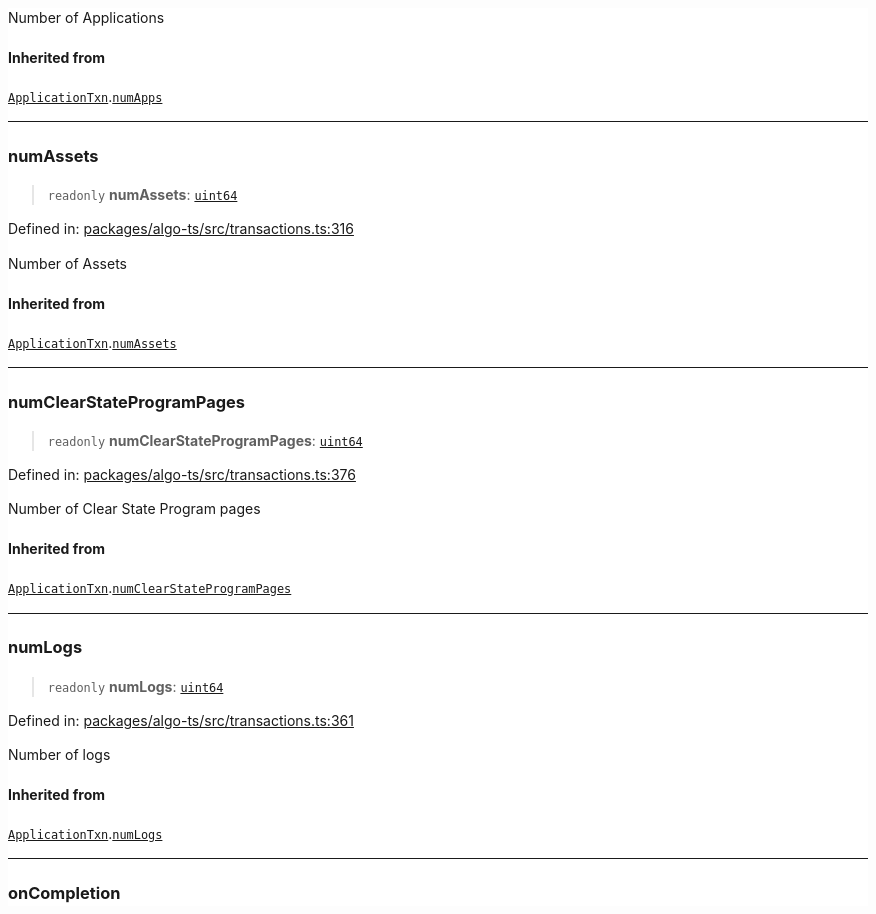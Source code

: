 Number of Applications

#### Inherited from

[`ApplicationTxn`](../../../-internal-/interfaces/ApplicationTxn).[`numApps`](../../../-internal-/interfaces/ApplicationTxn#numapps)

***

### numAssets

> `readonly` **numAssets**: [`uint64`](../../../type-aliases/uint64)

Defined in: [packages/algo-ts/src/transactions.ts:316](https://github.com/algorandfoundation/puya-ts/blob/main/packages/algo-ts/src/transactions.ts#L316)

Number of Assets

#### Inherited from

[`ApplicationTxn`](../../../-internal-/interfaces/ApplicationTxn).[`numAssets`](../../../-internal-/interfaces/ApplicationTxn#numassets)

***

### numClearStateProgramPages

> `readonly` **numClearStateProgramPages**: [`uint64`](../../../type-aliases/uint64)

Defined in: [packages/algo-ts/src/transactions.ts:376](https://github.com/algorandfoundation/puya-ts/blob/main/packages/algo-ts/src/transactions.ts#L376)

Number of Clear State Program pages

#### Inherited from

[`ApplicationTxn`](../../../-internal-/interfaces/ApplicationTxn).[`numClearStateProgramPages`](../../../-internal-/interfaces/ApplicationTxn#numclearstateprogrampages)

***

### numLogs

> `readonly` **numLogs**: [`uint64`](../../../type-aliases/uint64)

Defined in: [packages/algo-ts/src/transactions.ts:361](https://github.com/algorandfoundation/puya-ts/blob/main/packages/algo-ts/src/transactions.ts#L361)

Number of logs

#### Inherited from

[`ApplicationTxn`](../../../-internal-/interfaces/ApplicationTxn).[`numLogs`](../../../-internal-/interfaces/ApplicationTxn#numlogs)

***

### onCompletion

